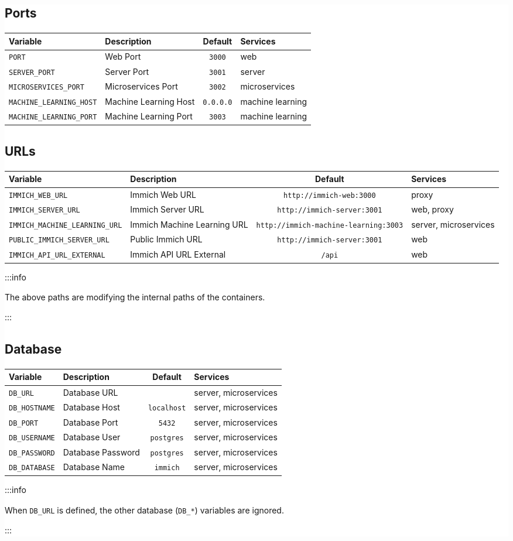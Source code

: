 ## Ports

| Variable                | Description           |  Default  | Services         |
| :---------------------- | :-------------------- | :-------: | :--------------- |
| `PORT`                  | Web Port              |  `3000`   | web              |
| `SERVER_PORT`           | Server Port           |  `3001`   | server           |
| `MICROSERVICES_PORT`    | Microservices Port    |  `3002`   | microservices    |
| `MACHINE_LEARNING_HOST` | Machine Learning Host | `0.0.0.0` | machine learning |
| `MACHINE_LEARNING_PORT` | Machine Learning Port |  `3003`   | machine learning |

## URLs

| Variable                      | Description                 |                Default                | Services              |
| :---------------------------- | :-------------------------- | :-----------------------------------: | :-------------------- |
| `IMMICH_WEB_URL`              | Immich Web URL              |       `http://immich-web:3000`        | proxy                 |
| `IMMICH_SERVER_URL`           | Immich Server URL           |      `http://immich-server:3001`      | web, proxy            |
| `IMMICH_MACHINE_LEARNING_URL` | Immich Machine Learning URL | `http://immich-machine-learning:3003` | server, microservices |
| `PUBLIC_IMMICH_SERVER_URL`    | Public Immich URL           |      `http://immich-server:3001`      | web                   |
| `IMMICH_API_URL_EXTERNAL`     | Immich API URL External     |                `/api`                 | web                   |

:::info

The above paths are modifying the internal paths of the containers.

:::

## Database

| Variable      | Description       |   Default   | Services              |
| :------------ | :---------------- | :---------: | :-------------------- |
| `DB_URL`      | Database URL      |             | server, microservices |
| `DB_HOSTNAME` | Database Host     | `localhost` | server, microservices |
| `DB_PORT`     | Database Port     |   `5432`    | server, microservices |
| `DB_USERNAME` | Database User     | `postgres`  | server, microservices |
| `DB_PASSWORD` | Database Password | `postgres`  | server, microservices |
| `DB_DATABASE` | Database Name     |  `immich`   | server, microservices |

:::info

When `DB_URL` is defined, the other database (`DB_*`) variables are ignored.

:::

